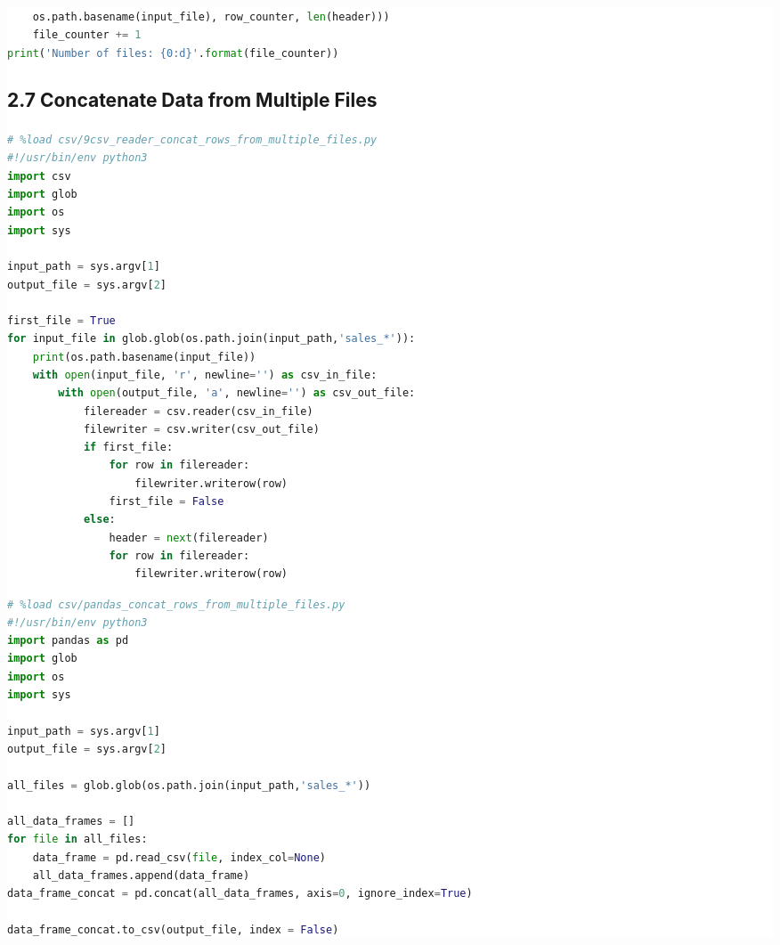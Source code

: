 ```python
	os.path.basename(input_file), row_counter, len(header)))
	file_counter += 1
print('Number of files: {0:d}'.format(file_counter))
```

## 2.7 Concatenate Data from Multiple Files


```python
# %load csv/9csv_reader_concat_rows_from_multiple_files.py
#!/usr/bin/env python3
import csv
import glob
import os
import sys

input_path = sys.argv[1]
output_file = sys.argv[2]

first_file = True
for input_file in glob.glob(os.path.join(input_path,'sales_*')):
	print(os.path.basename(input_file))
	with open(input_file, 'r', newline='') as csv_in_file:
		with open(output_file, 'a', newline='') as csv_out_file:
			filereader = csv.reader(csv_in_file)
			filewriter = csv.writer(csv_out_file)
			if first_file:
				for row in filereader:
					filewriter.writerow(row)
				first_file = False
			else:
				header = next(filereader)
				for row in filereader:
					filewriter.writerow(row)
```


```python
# %load csv/pandas_concat_rows_from_multiple_files.py
#!/usr/bin/env python3
import pandas as pd
import glob
import os
import sys

input_path = sys.argv[1]
output_file = sys.argv[2]

all_files = glob.glob(os.path.join(input_path,'sales_*'))

all_data_frames = []
for file in all_files:
	data_frame = pd.read_csv(file, index_col=None)
	all_data_frames.append(data_frame)
data_frame_concat = pd.concat(all_data_frames, axis=0, ignore_index=True)

data_frame_concat.to_csv(output_file, index = False)
```
